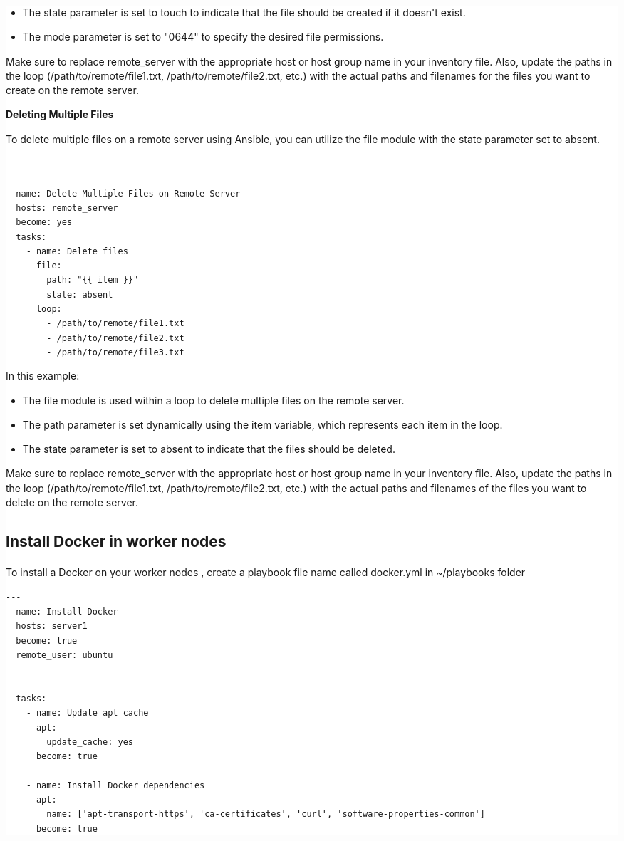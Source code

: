 * The state parameter is set to touch to indicate that the file should be created if it doesn't exist.

* The mode parameter is set to "0644" to specify the desired file permissions.

Make sure to replace remote_server with the appropriate host or host group name in your inventory file. Also, update the paths in the loop (/path/to/remote/file1.txt, /path/to/remote/file2.txt, etc.) with the actual paths and filenames for the files you want to create on the remote server.

**Deleting Multiple Files**

To delete multiple files on a remote server using Ansible, you can utilize the file module with the state parameter set to absent. 

```

---
- name: Delete Multiple Files on Remote Server
  hosts: remote_server
  become: yes
  tasks:
    - name: Delete files
      file:
        path: "{{ item }}"
        state: absent
      loop:
        - /path/to/remote/file1.txt
        - /path/to/remote/file2.txt
        - /path/to/remote/file3.txt

```

In this example:

* The file module is used within a loop to delete multiple files on the remote server.

* The path parameter is set dynamically using the item variable, which represents each item in the loop.

* The state parameter is set to absent to indicate that the files should be deleted.

Make sure to replace remote_server with the appropriate host or host group name in your inventory file. Also, update the paths in the loop (/path/to/remote/file1.txt, /path/to/remote/file2.txt, etc.) with the actual paths and filenames of the files you want to delete on the remote server.

## Install Docker in worker nodes

To install a Docker on your worker nodes , create a playbook file name called docker.yml in ~/playbooks folder

```
---
- name: Install Docker
  hosts: server1
  become: true
  remote_user: ubuntu
  

  tasks:
    - name: Update apt cache
      apt:
        update_cache: yes
      become: true

    - name: Install Docker dependencies
      apt:
        name: ['apt-transport-https', 'ca-certificates', 'curl', 'software-properties-common']
      become: true

```